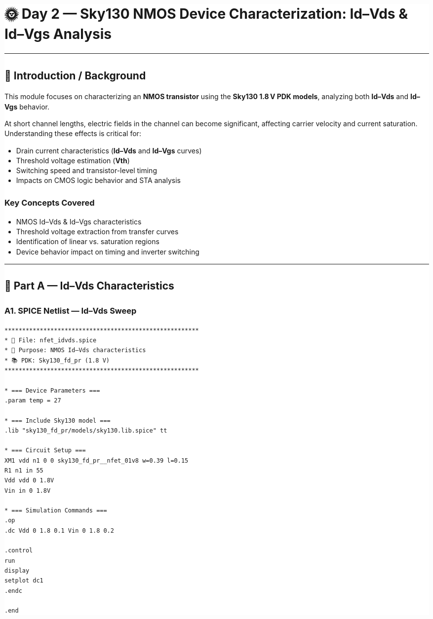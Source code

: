 # 🌞 **Day 2 — Sky130 NMOS Device Characterization: Id–Vds & Id–Vgs Analysis**

---

## 🧠 **Introduction / Background**

This module focuses on characterizing an **NMOS transistor** using the **Sky130 1.8 V PDK models**, analyzing both **Id–Vds** and **Id–Vgs** behavior.

At short channel lengths, electric fields in the channel can become significant, affecting carrier velocity and current saturation. Understanding these effects is critical for:

* Drain current characteristics (**Id–Vds** and **Id–Vgs** curves)
* Threshold voltage estimation (**Vth**)
* Switching speed and transistor-level timing
* Impacts on CMOS logic behavior and STA analysis

### **Key Concepts Covered**

* NMOS Id–Vds & Id–Vgs characteristics
* Threshold voltage extraction from transfer curves
* Identification of linear vs. saturation regions
* Device behavior impact on timing and inverter switching

---

## 🧪 **Part A — Id–Vds Characteristics**

### **A1. SPICE Netlist — Id–Vds Sweep**

```spice
*******************************************************
* 📁 File: nfet_idvds.spice
* 📗 Purpose: NMOS Id–Vds characteristics
* 📚 PDK: Sky130_fd_pr (1.8 V)
*******************************************************

* === Device Parameters ===
.param temp = 27

* === Include Sky130 model ===
.lib "sky130_fd_pr/models/sky130.lib.spice" tt

* === Circuit Setup ===
XM1 vdd n1 0 0 sky130_fd_pr__nfet_01v8 w=0.39 l=0.15
R1 n1 in 55
Vdd vdd 0 1.8V
Vin in 0 1.8V

* === Simulation Commands ===
.op
.dc Vdd 0 1.8 0.1 Vin 0 1.8 0.2

.control
run
display
setplot dc1
.endc

.end
```
